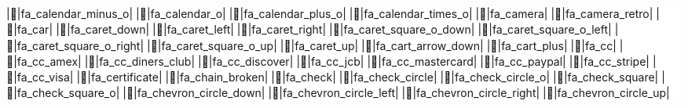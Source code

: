 |<span class="nerdfont big">&#xf272;</span>|fa_calendar_minus_o|
|<span class="nerdfont big">&#xf133;</span>|fa_calendar_o|
|<span class="nerdfont big">&#xf271;</span>|fa_calendar_plus_o|
|<span class="nerdfont big">&#xf273;</span>|fa_calendar_times_o|
|<span class="nerdfont big">&#xf030;</span>|fa_camera|
|<span class="nerdfont big">&#xf083;</span>|fa_camera_retro|
|<span class="nerdfont big">&#xf1b9;</span>|fa_car|
|<span class="nerdfont big">&#xf0d7;</span>|fa_caret_down|
|<span class="nerdfont big">&#xf0d9;</span>|fa_caret_left|
|<span class="nerdfont big">&#xf0da;</span>|fa_caret_right|
|<span class="nerdfont big">&#xf150;</span>|fa_caret_square_o_down|
|<span class="nerdfont big">&#xf191;</span>|fa_caret_square_o_left|
|<span class="nerdfont big">&#xf152;</span>|fa_caret_square_o_right|
|<span class="nerdfont big">&#xf151;</span>|fa_caret_square_o_up|
|<span class="nerdfont big">&#xf0d8;</span>|fa_caret_up|
|<span class="nerdfont big">&#xf218;</span>|fa_cart_arrow_down|
|<span class="nerdfont big">&#xf217;</span>|fa_cart_plus|
|<span class="nerdfont big">&#xf20a;</span>|fa_cc|
|<span class="nerdfont big">&#xf1f3;</span>|fa_cc_amex|
|<span class="nerdfont big">&#xf24c;</span>|fa_cc_diners_club|
|<span class="nerdfont big">&#xf1f2;</span>|fa_cc_discover|
|<span class="nerdfont big">&#xf24b;</span>|fa_cc_jcb|
|<span class="nerdfont big">&#xf1f1;</span>|fa_cc_mastercard|
|<span class="nerdfont big">&#xf1f4;</span>|fa_cc_paypal|
|<span class="nerdfont big">&#xf1f5;</span>|fa_cc_stripe|
|<span class="nerdfont big">&#xf1f0;</span>|fa_cc_visa|
|<span class="nerdfont big">&#xf0a3;</span>|fa_certificate|
|<span class="nerdfont big">&#xf127;</span>|fa_chain_broken|
|<span class="nerdfont big">&#xf00c;</span>|fa_check|
|<span class="nerdfont big">&#xf058;</span>|fa_check_circle|
|<span class="nerdfont big">&#xf05d;</span>|fa_check_circle_o|
|<span class="nerdfont big">&#xf14a;</span>|fa_check_square|
|<span class="nerdfont big">&#xf046;</span>|fa_check_square_o|
|<span class="nerdfont big">&#xf13a;</span>|fa_chevron_circle_down|
|<span class="nerdfont big">&#xf137;</span>|fa_chevron_circle_left|
|<span class="nerdfont big">&#xf138;</span>|fa_chevron_circle_right|
|<span class="nerdfont big">&#xf139;</span>|fa_chevron_circle_up|